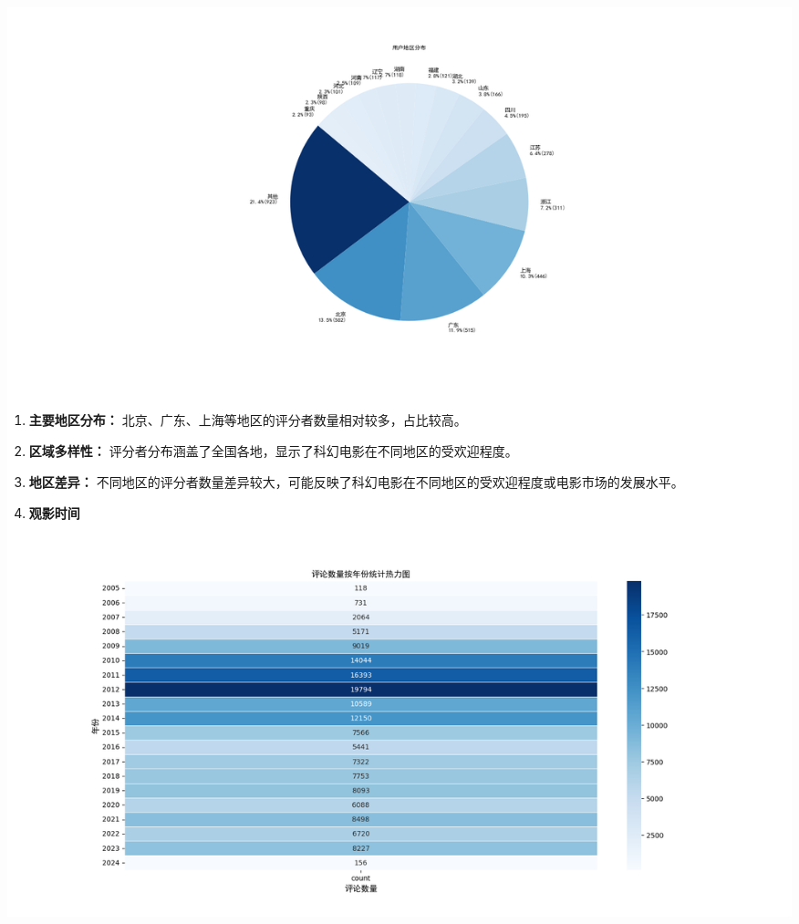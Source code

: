   ![评分者地区分布](https://raw.githubusercontent.com/hua-zimo/DaseINTRO/main/img/%E8%AF%84%E5%88%86%E8%80%85%E5%9C%B0%E5%8C%BA%E5%88%86%E5%B8%83.png)


   1. **主要地区分布：** 北京、广东、上海等地区的评分者数量相对较多，占比较高。
   2. **区域多样性：** 评分者分布涵盖了全国各地，显示了科幻电影在不同地区的受欢迎程度。
   3. **地区差异：** 不同地区的评分者数量差异较大，可能反映了科幻电影在不同地区的受欢迎程度或电影市场的发展水平。

2. **观影时间**

   ![评论时间分布](https://raw.githubusercontent.com/hua-zimo/DaseINTRO/ef51159a162ae26820d0c2daf6682aab1549afa6/img/%E8%AF%84%E8%AE%BA%E6%97%B6%E9%97%B4%E5%88%86%E5%B8%83.png)
